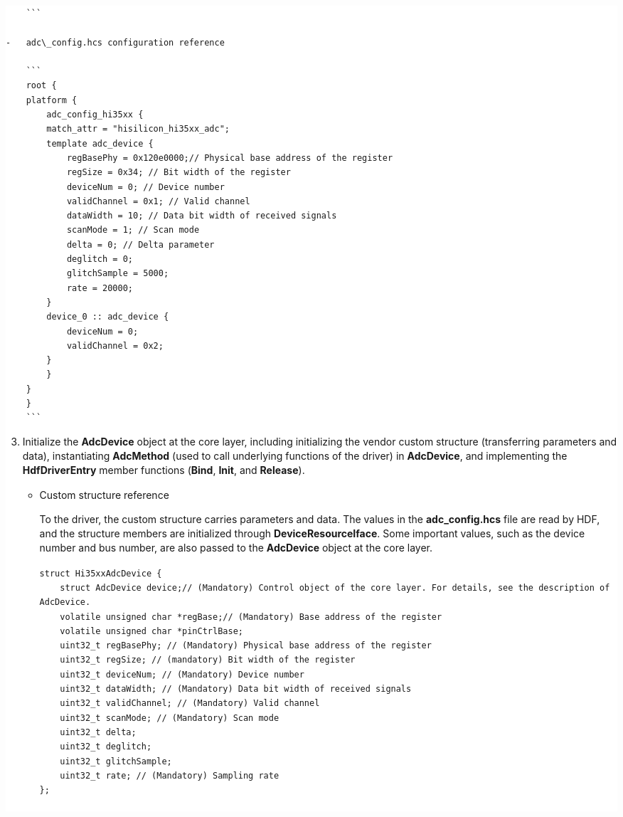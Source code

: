         ```

    -   adc\_config.hcs configuration reference

        ```
        root {
        platform {
            adc_config_hi35xx {
            match_attr = "hisilicon_hi35xx_adc";
            template adc_device {
                regBasePhy = 0x120e0000;// Physical base address of the register
                regSize = 0x34; // Bit width of the register
                deviceNum = 0; // Device number
                validChannel = 0x1; // Valid channel
                dataWidth = 10; // Data bit width of received signals
                scanMode = 1; // Scan mode
                delta = 0; // Delta parameter
                deglitch = 0;            
                glitchSample = 5000;     
                rate = 20000;            
            }
            device_0 :: adc_device {
                deviceNum = 0;
                validChannel = 0x2;
            }
            }
        }
        }
        ```

3.  Initialize the  **AdcDevice**  object at the core layer, including initializing the vendor custom structure \(transferring parameters and data\), instantiating  **AdcMethod**  \(used to call underlying functions of the driver\) in  **AdcDevice**, and implementing the  **HdfDriverEntry**  member functions \(**Bind**,  **Init**, and  **Release**\).
    -   Custom structure reference

        To the driver, the custom structure carries parameters and data. The values in the  **adc\_config.hcs**  file are read by HDF, and the structure members are initialized through  **DeviceResourceIface**. Some important values, such as the device number and bus number, are also passed to the  **AdcDevice**  object at the core layer.

        ```
        struct Hi35xxAdcDevice {
            struct AdcDevice device;// (Mandatory) Control object of the core layer. For details, see the description of AdcDevice.
            volatile unsigned char *regBase;// (Mandatory) Base address of the register
            volatile unsigned char *pinCtrlBase;
            uint32_t regBasePhy; // (Mandatory) Physical base address of the register
            uint32_t regSize; // (mandatory) Bit width of the register 
            uint32_t deviceNum; // (Mandatory) Device number
            uint32_t dataWidth; // (Mandatory) Data bit width of received signals
            uint32_t validChannel; // (Mandatory) Valid channel
            uint32_t scanMode; // (Mandatory) Scan mode
            uint32_t delta;
            uint32_t deglitch;
            uint32_t glitchSample;
            uint32_t rate; // (Mandatory) Sampling rate
        };
        